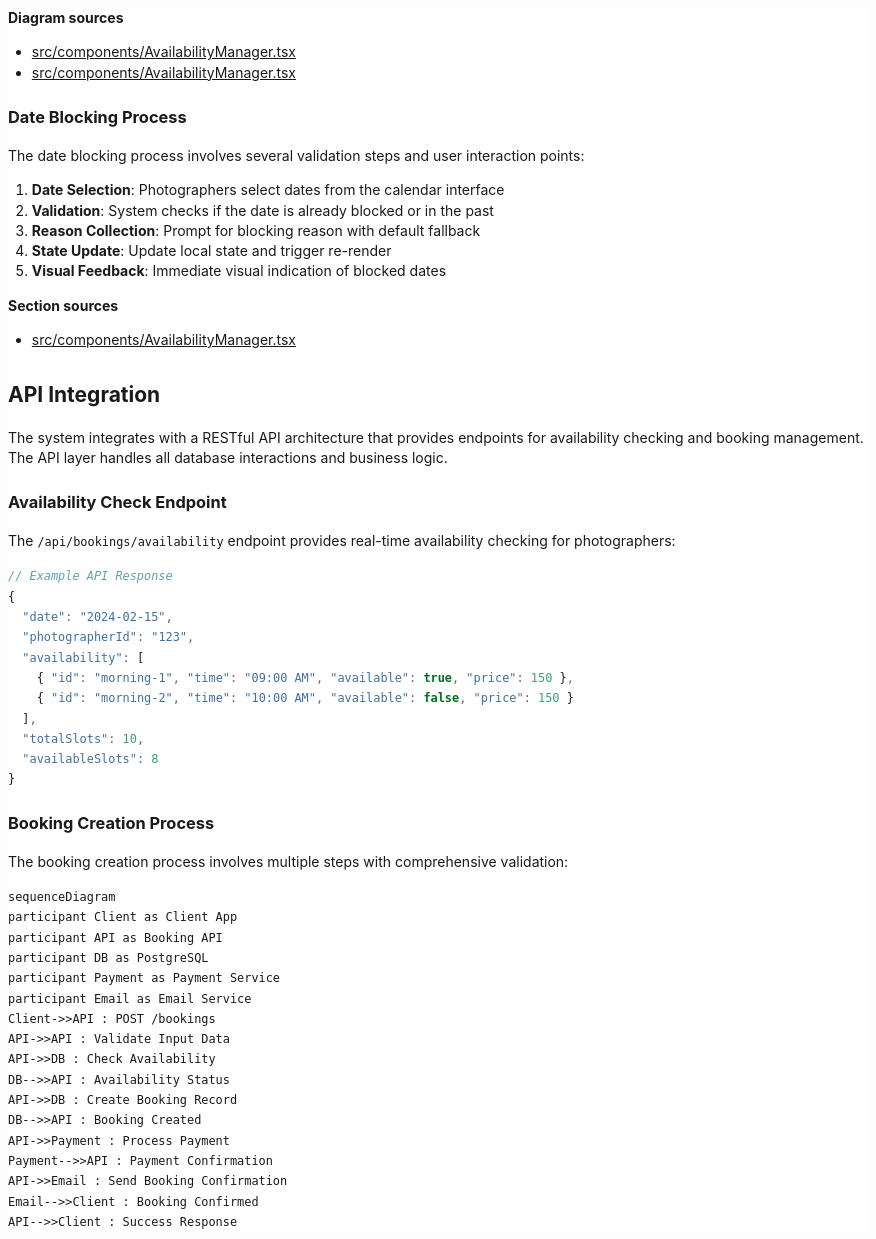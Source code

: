 **Diagram sources**
- [src/components/AvailabilityManager.tsx](file://src/components/AvailabilityManager.tsx#L36-L82)
- [src/components/AvailabilityManager.tsx](file://src/components/AvailabilityManager.tsx#L111-L147)

### Date Blocking Process

The date blocking process involves several validation steps and user interaction points:

1. **Date Selection**: Photographers select dates from the calendar interface
2. **Validation**: System checks if the date is already blocked or in the past
3. **Reason Collection**: Prompt for blocking reason with default fallback
4. **State Update**: Update local state and trigger re-render
5. **Visual Feedback**: Immediate visual indication of blocked dates

**Section sources**
- [src/components/AvailabilityManager.tsx](file://src/components/AvailabilityManager.tsx#L36-L82)

## API Integration

The system integrates with a RESTful API architecture that provides endpoints for availability checking and booking management. The API layer handles all database interactions and business logic.

### Availability Check Endpoint

The `/api/bookings/availability` endpoint provides real-time availability checking for photographers:

```typescript
// Example API Response
{
  "date": "2024-02-15",
  "photographerId": "123",
  "availability": [
    { "id": "morning-1", "time": "09:00 AM", "available": true, "price": 150 },
    { "id": "morning-2", "time": "10:00 AM", "available": false, "price": 150 }
  ],
  "totalSlots": 10,
  "availableSlots": 8
}
```

### Booking Creation Process

The booking creation process involves multiple steps with comprehensive validation:

```mermaid
sequenceDiagram
participant Client as Client App
participant API as Booking API
participant DB as PostgreSQL
participant Payment as Payment Service
participant Email as Email Service
Client->>API : POST /bookings
API->>API : Validate Input Data
API->>DB : Check Availability
DB-->>API : Availability Status
API->>DB : Create Booking Record
DB-->>API : Booking Created
API->>Payment : Process Payment
Payment-->>API : Payment Confirmation
API->>Email : Send Booking Confirmation
Email-->>Client : Booking Confirmed
API-->>Client : Success Response
```
